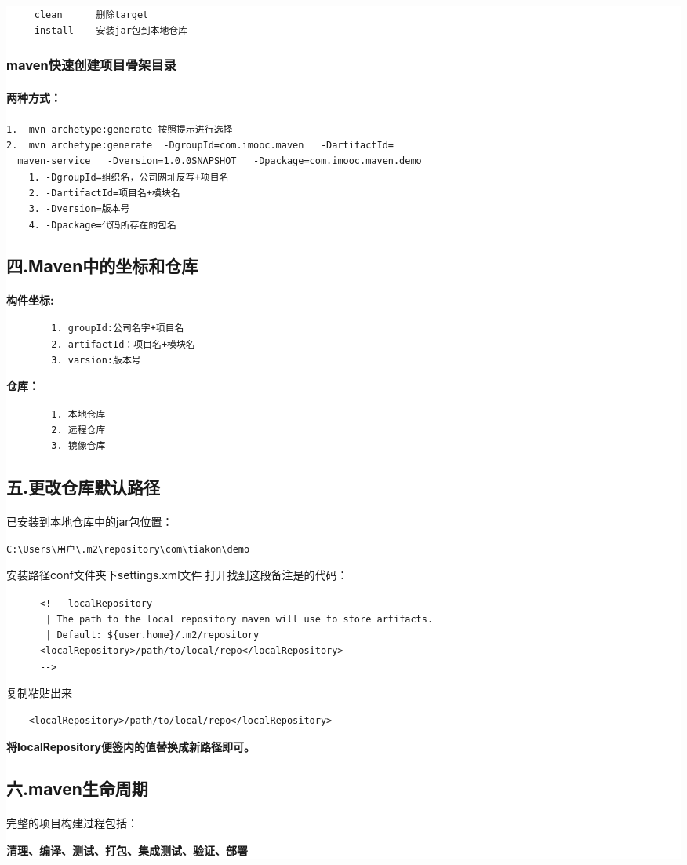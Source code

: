 		 clean		删除target
		 install	安装jar包到本地仓库

### maven快速创建项目骨架目录  ###
#### 两种方式： ####
	1.  mvn archetype:generate 按照提示进行选择
	2.  mvn archetype:generate  -DgroupId=com.imooc.maven   -DartifactId=
	  maven-service   -Dversion=1.0.0SNAPSHOT   -Dpackage=com.imooc.maven.demo
		1. -DgroupId=组织名，公司网址反写+项目名
		2. -DartifactId=项目名+模块名
		3. -Dversion=版本号
		4. -Dpackage=代码所存在的包名
四.Maven中的坐标和仓库
--------------

**构件坐标:**

	    	1. groupId:公司名字+项目名
	    	2. artifactId：项目名+模块名
	    	3. varsion:版本号

**仓库：**

			1. 本地仓库
			2. 远程仓库
			3. 镜像仓库

五.更改仓库默认路径
------
已安装到本地仓库中的jar包位置：

    C:\Users\用户\.m2\repository\com\tiakon\demo

安装路径conf文件夹下settings.xml文件
打开找到这段备注是的代码：
      
		  <!-- localRepository
		   | The path to the local repository maven will use to store artifacts.
		   | Default: ${user.home}/.m2/repository
		  <localRepository>/path/to/local/repo</localRepository>
		  -->

复制粘贴出来

		<localRepository>/path/to/local/repo</localRepository>

**将localRepository便签内的值替换成新路径即可。**

六.maven生命周期
---------

完整的项目构建过程包括：
	
**清理、编译、测试、打包、集成测试、验证、部署**
